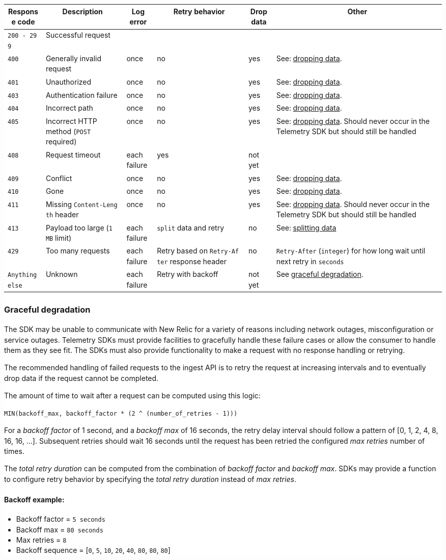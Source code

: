 | Response code | Description | Log error | Retry behavior | Drop data | Other |
| ------------- | ------------| --------- | ---------------| ----------|------|
| `200 - 299` | Successful request | | | | |
| `400` | Generally invalid request | once | no | yes | See: [dropping data](#dropping-data). |
| `401` | Unauthorized | once | no | yes | See: [dropping data](#dropping-data). |
| `403` | Authentication failure | once | no | yes | See: [dropping data](#dropping-data). |
| `404` | Incorrect path | once | no | yes | See: [dropping data](#dropping-data). |
| `405` | Incorrect HTTP method (`POST` required) | once | no | yes | See: [dropping data](#dropping-data). Should never occur in the Telemetry SDK but should still be handled |
| `408` | Request timeout | each failure | yes | not yet | |
| `409` | Conflict | once | no | yes | See: [dropping data](#dropping-data). |
| `410` | Gone | once | no | yes | See: [dropping data](#dropping-data). |
| `411` | Missing `Content-Length` header | once | no | yes | See: [dropping data](#dropping-data). Should never occur in the Telemetry SDK but should still be handled |
| `413` | Payload too large (`1 MB` limit) | each failure | `split` data and retry | no | See: [splitting data](#splitting-data) |
| `429` | Too many requests | each failure | Retry based on `Retry-After` response header | no | `Retry-After` (`integer`) for how long wait until next retry in `seconds` |
| `Anything else` | Unknown | each failure | Retry with backoff | not yet | See [graceful degradation](#graceful-degradation). |

### Graceful degradation

The SDK may be unable to communicate with New Relic for a variety of reasons including
network outages, misconfiguration or service outages. Telemetry SDKs must provide
facilities to gracefully handle these failure cases or allow the consumer to handle them
as they see fit.  The SDKs must also provide functionality to make a request with no
response handling or retrying.

The recommended handling of failed requests to the ingest API is to retry the request at
increasing intervals and to eventually drop data if the request cannot be completed.

The amount of time to wait after a request can be computed using this logic:
```
MIN(backoff_max, backoff_factor * (2 ^ (number_of_retries - 1)))
```

For a _backoff factor_ of 1 second, and a _backoff max_ of 16 seconds, the retry delay
interval should follow a pattern of [0, 1, 2, 4, 8, 16, 16, ...]. Subsequent retries should
wait 16 seconds until the request has been retried the configured _max retries_ number of times.

The _total retry duration_ can be computed from the combination of _backoff factor_ and
_backoff max_.  SDKs may provide a function to configure retry behavior by specifying the
_total retry duration_ instead of _max retries_.

#### Backoff example:

* Backoff factor = `5 seconds`
* Backoff max = `80 seconds`
* Max retries = `8`
* Backoff sequence = [`0`, `5`, `10`, `20`, `40`, `80`, `80`, `80`]
